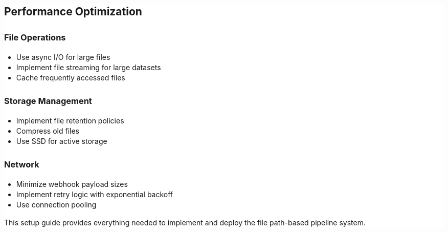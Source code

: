 ## Performance Optimization

### File Operations
- Use async I/O for large files
- Implement file streaming for large datasets
- Cache frequently accessed files

### Storage Management
- Implement file retention policies
- Compress old files
- Use SSD for active storage

### Network
- Minimize webhook payload sizes
- Implement retry logic with exponential backoff
- Use connection pooling

This setup guide provides everything needed to implement and deploy the file path-based pipeline system.
